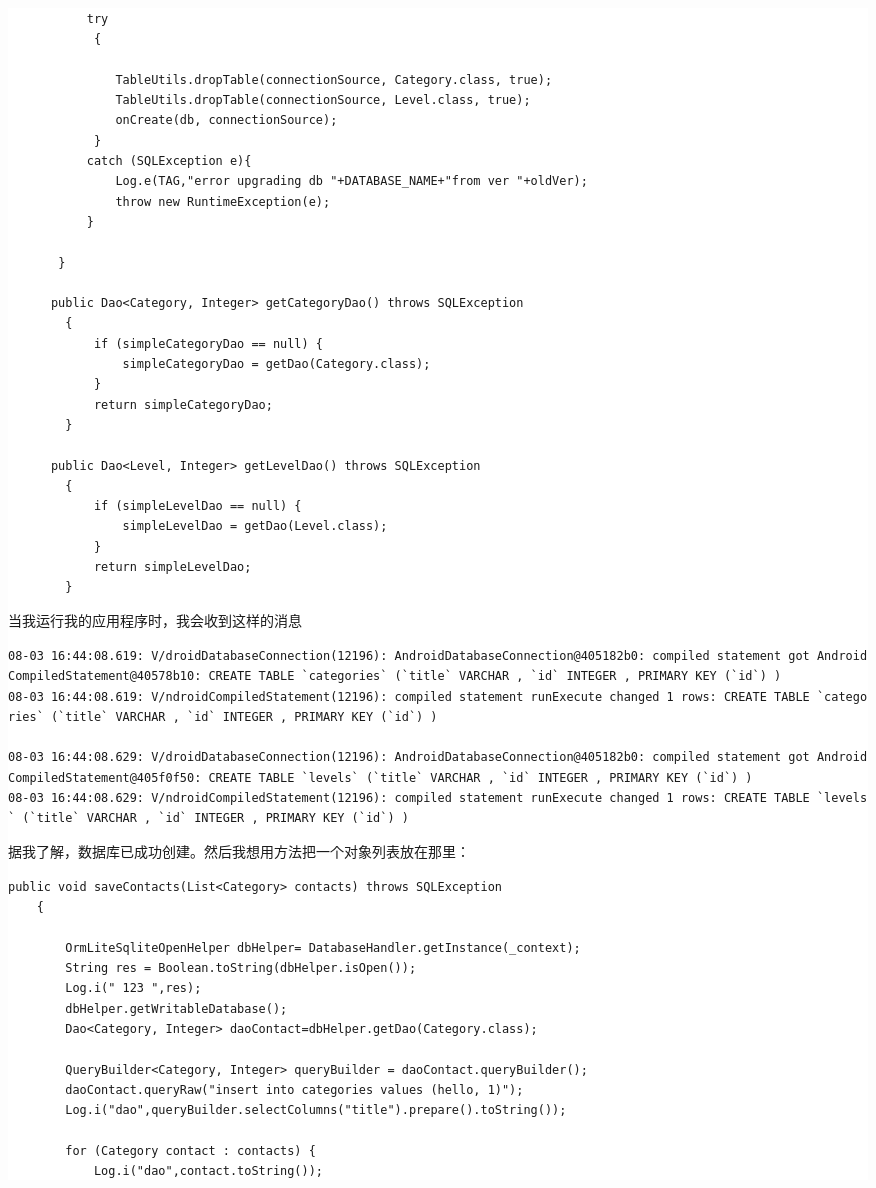 ```
           try
            {          

               TableUtils.dropTable(connectionSource, Category.class, true);
               TableUtils.dropTable(connectionSource, Level.class, true);
               onCreate(db, connectionSource);
            }
           catch (SQLException e){
               Log.e(TAG,"error upgrading db "+DATABASE_NAME+"from ver "+oldVer);
               throw new RuntimeException(e);
           }

       }

      public Dao<Category, Integer> getCategoryDao() throws SQLException 
        {
            if (simpleCategoryDao == null) {
                simpleCategoryDao = getDao(Category.class);
            }
            return simpleCategoryDao;
        }

      public Dao<Level, Integer> getLevelDao() throws SQLException 
        {
            if (simpleLevelDao == null) {
                simpleLevelDao = getDao(Level.class);
            }
            return simpleLevelDao;
        } 
```

当我运行我的应用程序时，我会收到这样的消息

```
08-03 16:44:08.619: V/droidDatabaseConnection(12196): AndroidDatabaseConnection@405182b0: compiled statement got AndroidCompiledStatement@40578b10: CREATE TABLE `categories` (`title` VARCHAR , `id` INTEGER , PRIMARY KEY (`id`) ) 
08-03 16:44:08.619: V/ndroidCompiledStatement(12196): compiled statement runExecute changed 1 rows: CREATE TABLE `categories` (`title` VARCHAR , `id` INTEGER , PRIMARY KEY (`id`) ) 

08-03 16:44:08.629: V/droidDatabaseConnection(12196): AndroidDatabaseConnection@405182b0: compiled statement got AndroidCompiledStatement@405f0f50: CREATE TABLE `levels` (`title` VARCHAR , `id` INTEGER , PRIMARY KEY (`id`) ) 
08-03 16:44:08.629: V/ndroidCompiledStatement(12196): compiled statement runExecute changed 1 rows: CREATE TABLE `levels` (`title` VARCHAR , `id` INTEGER , PRIMARY KEY (`id`) ) 
```

据我了解，数据库已成功创建。然后我想用方法把一个对象列表放在那里：

```
public void saveContacts(List<Category> contacts) throws SQLException
    {

        OrmLiteSqliteOpenHelper dbHelper= DatabaseHandler.getInstance(_context);
        String res = Boolean.toString(dbHelper.isOpen());
        Log.i(" 123 ",res);
        dbHelper.getWritableDatabase();
        Dao<Category, Integer> daoContact=dbHelper.getDao(Category.class);

        QueryBuilder<Category, Integer> queryBuilder = daoContact.queryBuilder();
        daoContact.queryRaw("insert into categories values (hello, 1)");
        Log.i("dao",queryBuilder.selectColumns("title").prepare().toString());

        for (Category contact : contacts) {
            Log.i("dao",contact.toString());
```